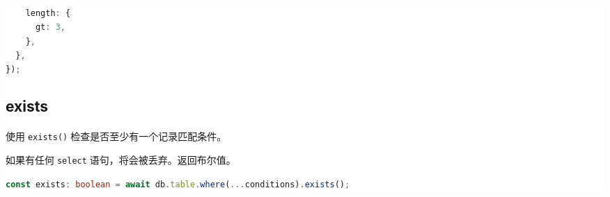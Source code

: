 ```ts
    length: {
      gt: 3,
    },
  },
});
```

## exists

[//]: # 'has JSDoc'

使用 `exists()` 检查是否至少有一个记录匹配条件。

如果有任何 `select` 语句，将会被丢弃。返回布尔值。

```ts
const exists: boolean = await db.table.where(...conditions).exists();
```
